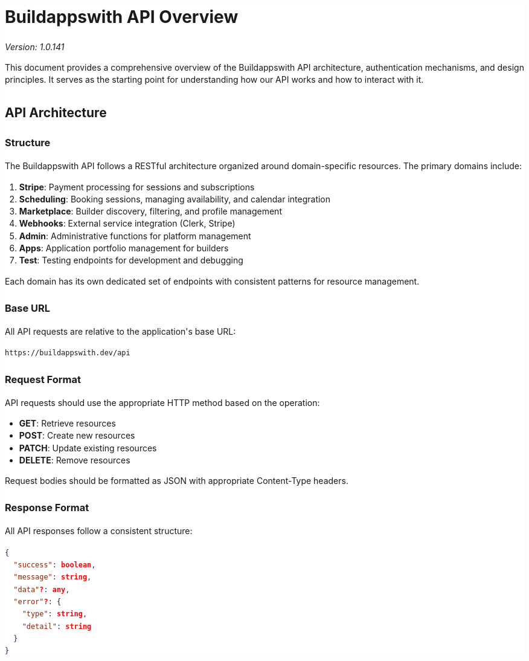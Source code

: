 # Buildappswith API Overview

*Version: 1.0.141*

This document provides a comprehensive overview of the Buildappswith API architecture, authentication mechanisms, and design principles. It serves as the starting point for understanding how our API works and how to interact with it.

## API Architecture

### Structure

The Buildappswith API follows a RESTful architecture organized around domain-specific resources. The primary domains include:

1. **Stripe**: Payment processing for sessions and subscriptions
2. **Scheduling**: Booking sessions, managing availability, and calendar integration
3. **Marketplace**: Builder discovery, filtering, and profile management
4. **Webhooks**: External service integration (Clerk, Stripe)
5. **Admin**: Administrative functions for platform management
6. **Apps**: Application portfolio management for builders
7. **Test**: Testing endpoints for development and debugging

Each domain has its own dedicated set of endpoints with consistent patterns for resource management.

### Base URL

All API requests are relative to the application's base URL:

```
https://buildappswith.dev/api
```

### Request Format

API requests should use the appropriate HTTP method based on the operation:

- **GET**: Retrieve resources
- **POST**: Create new resources
- **PATCH**: Update existing resources
- **DELETE**: Remove resources

Request bodies should be formatted as JSON with appropriate Content-Type headers.

### Response Format

All API responses follow a consistent structure:

```json
{
  "success": boolean,
  "message": string,
  "data"?: any,
  "error"?: {
    "type": string,
    "detail": string
  }
}
```
